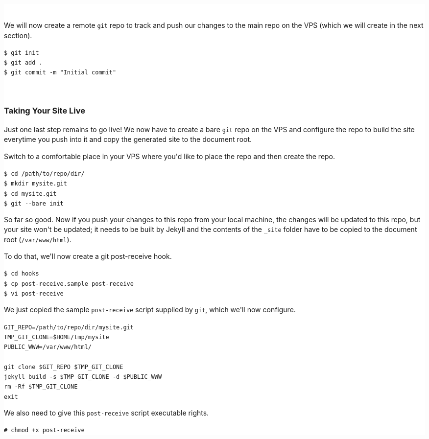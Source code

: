 <br>

We will now create a remote `git` repo to track and push our changes to the main repo
on the VPS (which we will create in the next section).

```
$ git init
$ git add .
$ git commit -m "Initial commit"
```

<br>

### Taking Your Site Live

Just one last step remains to go live! We now have to create a bare `git` repo on the VPS
and configure the repo to build the site everytime you push into it and copy the generated
site to the document root.

Switch to a comfortable place in your VPS where you'd like to place the repo and then create
the repo.

```
$ cd /path/to/repo/dir/
$ mkdir mysite.git
$ cd mysite.git
$ git --bare init
```

So far so good. Now if you push your changes to this repo from your local machine, the changes
will be updated to this repo, but your site won't be updated; it needs to be built by Jekyll and
the contents of the `_site` folder have to be copied to the document root (`/var/www/html`).

To do that, we'll now create a git post-receive hook.

```
$ cd hooks
$ cp post-receive.sample post-receive
$ vi post-receive
```

We just copied the sample `post-receive` script supplied by `git`, which we'll now configure.

```
GIT_REPO=/path/to/repo/dir/mysite.git
TMP_GIT_CLONE=$HOME/tmp/mysite
PUBLIC_WWW=/var/www/html/

git clone $GIT_REPO $TMP_GIT_CLONE
jekyll build -s $TMP_GIT_CLONE -d $PUBLIC_WWW
rm -Rf $TMP_GIT_CLONE
exit
```

We also need to give this `post-receive` script executable rights.

```
# chmod +x post-receive
```
